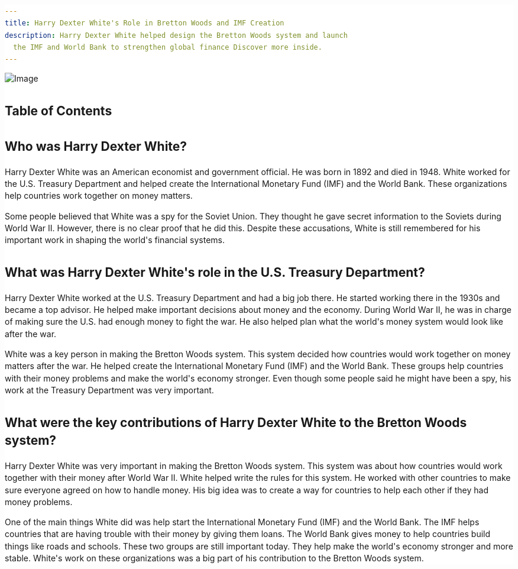 ```yaml
---
title: Harry Dexter White's Role in Bretton Woods and IMF Creation
description: Harry Dexter White helped design the Bretton Woods system and launch
  the IMF and World Bank to strengthen global finance Discover more inside.
---
```



![Image](images/1.jpeg)

## Table of Contents

## Who was Harry Dexter White?

Harry Dexter White was an American economist and government official. He was born in 1892 and died in 1948. White worked for the U.S. Treasury Department and helped create the International Monetary Fund (IMF) and the World Bank. These organizations help countries work together on money matters.

Some people believed that White was a spy for the Soviet Union. They thought he gave secret information to the Soviets during World War II. However, there is no clear proof that he did this. Despite these accusations, White is still remembered for his important work in shaping the world's financial systems.

## What was Harry Dexter White's role in the U.S. Treasury Department?

Harry Dexter White worked at the U.S. Treasury Department and had a big job there. He started working there in the 1930s and became a top advisor. He helped make important decisions about money and the economy. During World War II, he was in charge of making sure the U.S. had enough money to fight the war. He also helped plan what the world's money system would look like after the war.

White was a key person in making the Bretton Woods system. This system decided how countries would work together on money matters after the war. He helped create the International Monetary Fund (IMF) and the World Bank. These groups help countries with their money problems and make the world's economy stronger. Even though some people said he might have been a spy, his work at the Treasury Department was very important.

## What were the key contributions of Harry Dexter White to the Bretton Woods system?

Harry Dexter White was very important in making the Bretton Woods system. This system was about how countries would work together with their money after World War II. White helped write the rules for this system. He worked with other countries to make sure everyone agreed on how to handle money. His big idea was to create a way for countries to help each other if they had money problems.

One of the main things White did was help start the International Monetary Fund (IMF) and the World Bank. The IMF helps countries that are having trouble with their money by giving them loans. The World Bank gives money to help countries build things like roads and schools. These two groups are still important today. They help make the world's economy stronger and more stable. White's work on these organizations was a big part of his contribution to the Bretton Woods system.
